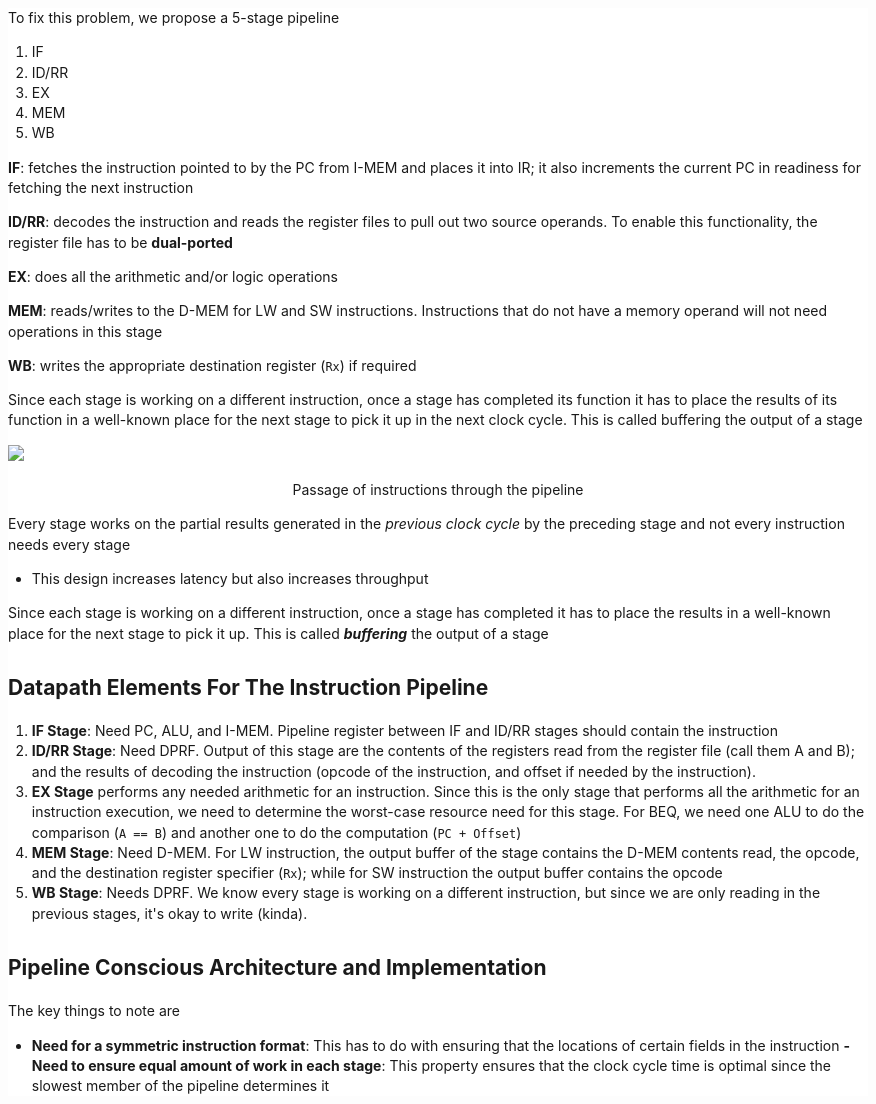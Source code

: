 To fix this problem, we propose a 5-stage pipeline
1. IF
2. ID/RR
3. EX
4. MEM
5. WB

**IF**: fetches the instruction pointed to by the PC from I-MEM and places it into IR; it also increments the current PC in readiness for fetching the next instruction

**ID/RR**: decodes the instruction and reads the register files to pull out two source operands. To enable this functionality, the register file has to be **dual-ported**

**EX**: does all the arithmetic and/or logic operations

**MEM**: reads/writes to the D-MEM for LW and SW instructions. Instructions that do not have a memory operand will not need operations in this stage

**WB**: writes the appropriate destination register (`Rx`) if required

Since each stage is working on a different instruction, once a stage has completed its function it has to place the results of its function in a well-known place for the next stage to pick it up in the next clock cycle. This is called buffering the output of a stage

![](Pasted%20image%2020220315200027.png)
<p style="text-align: center; width: 60%; margin: auto">Passage of instructions through the pipeline</p>

Every stage works on the partial results generated in the *previous clock cycle* by the preceding stage and not every instruction needs every stage
- This design increases latency but also increases throughput

Since each stage is working on a different instruction, once a stage has completed it has to place the results in a well-known place for the next stage to pick it up. This is called ***buffering*** the output of a stage

## Datapath Elements For The Instruction Pipeline
1. **IF Stage**: Need PC, ALU, and I-MEM. Pipeline register between IF and ID/RR stages should contain the instruction
2. **ID/RR Stage**: Need DPRF. Output of this stage are the contents of the registers read from the register file (call them A and B); and the results of decoding the instruction (opcode of the instruction, and offset if needed by the instruction).
3. **EX Stage** performs any needed arithmetic for an instruction. Since this is the only stage that performs all the arithmetic for an instruction execution, we need to determine the worst-case resource need for this stage. For BEQ, we need one ALU to do the comparison (`A == B`) and another one to do the computation (`PC + Offset`)
4. **MEM Stage**: Need D-MEM. For LW instruction, the output buffer of the stage contains the D-MEM contents read, the opcode, and the destination register specifier (`Rx`); while for SW instruction the output buffer contains the opcode
5. **WB Stage**: Needs DPRF. We know every stage is working on a different instruction, but since we are only reading in the previous stages, it's okay to write (kinda).

## Pipeline Conscious Architecture and Implementation
The key things to note are
- **Need for a symmetric instruction format**: This has to do with ensuring that the locations of certain fields in the instruction
**- Need to ensure equal amount of work in each stage**: This property ensures that the clock cycle time is optimal since the slowest member of the pipeline determines it
